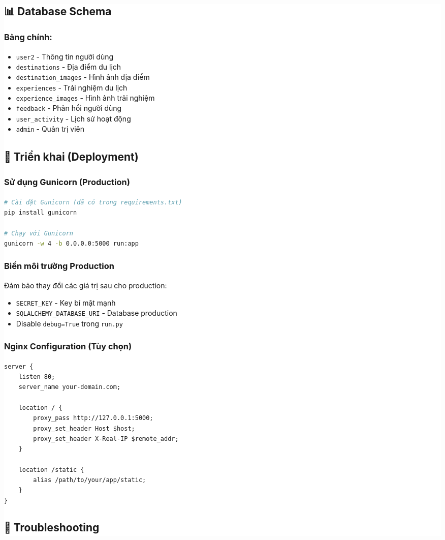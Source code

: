 ## 📊 Database Schema

### Bảng chính:
- `user2` - Thông tin người dùng
- `destinations` - Địa điểm du lịch
- `destination_images` - Hình ảnh địa điểm
- `experiences` - Trải nghiệm du lịch
- `experience_images` - Hình ảnh trải nghiệm
- `feedback` - Phản hồi người dùng
- `user_activity` - Lịch sử hoạt động
- `admin` - Quản trị viên

## 🚀 Triển khai (Deployment)

### Sử dụng Gunicorn (Production)

```bash
# Cài đặt Gunicorn (đã có trong requirements.txt)
pip install gunicorn

# Chạy với Gunicorn
gunicorn -w 4 -b 0.0.0.0:5000 run:app
```

### Biến môi trường Production

Đảm bảo thay đổi các giá trị sau cho production:
- `SECRET_KEY` - Key bí mật mạnh
- `SQLALCHEMY_DATABASE_URI` - Database production
- Disable `debug=True` trong `run.py`

### Nginx Configuration (Tùy chọn)

```nginx
server {
    listen 80;
    server_name your-domain.com;

    location / {
        proxy_pass http://127.0.0.1:5000;
        proxy_set_header Host $host;
        proxy_set_header X-Real-IP $remote_addr;
    }

    location /static {
        alias /path/to/your/app/static;
    }
}
```

## 🐛 Troubleshooting
